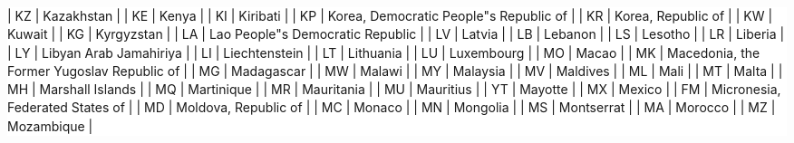 | KZ    | Kazakhstan                                   |
| KE    | Kenya                                        |
| KI    | Kiribati                                     |
| KP    | Korea, Democratic People"s Republic of       |
| KR    | Korea, Republic of                           |
| KW    | Kuwait                                       |
| KG    | Kyrgyzstan                                   |
| LA    | Lao People"s Democratic Republic             |
| LV    | Latvia                                       |
| LB    | Lebanon                                      |
| LS    | Lesotho                                      |
| LR    | Liberia                                      |
| LY    | Libyan Arab Jamahiriya                       |
| LI    | Liechtenstein                                |
| LT    | Lithuania                                    |
| LU    | Luxembourg                                   |
| MO    | Macao                                        |
| MK    | Macedonia, the Former Yugoslav Republic of   |
| MG    | Madagascar                                   |
| MW    | Malawi                                       |
| MY    | Malaysia                                     |
| MV    | Maldives                                     |
| ML    | Mali                                         |
| MT    | Malta                                        |
| MH    | Marshall Islands                             |
| MQ    | Martinique                                   |
| MR    | Mauritania                                   |
| MU    | Mauritius                                    |
| YT    | Mayotte                                      |
| MX    | Mexico                                       |
| FM    | Micronesia, Federated States of              |
| MD    | Moldova, Republic of                         |
| MC    | Monaco                                       |
| MN    | Mongolia                                     |
| MS    | Montserrat                                   |
| MA    | Morocco                                      |
| MZ    | Mozambique                                   |